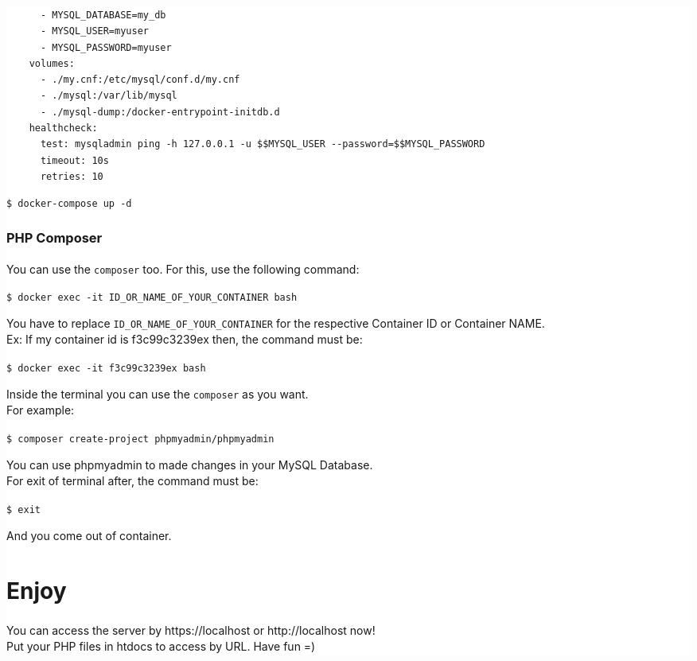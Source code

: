 ```
      - MYSQL_DATABASE=my_db
      - MYSQL_USER=myuser
      - MYSQL_PASSWORD=myuser
    volumes:
      - ./my.cnf:/etc/mysql/conf.d/my.cnf
      - ./mysql:/var/lib/mysql
      - ./mysql-dump:/docker-entrypoint-initdb.d
    healthcheck:
      test: mysqladmin ping -h 127.0.0.1 -u $$MYSQL_USER --password=$$MYSQL_PASSWORD
      timeout: 10s
      retries: 10
```
`$ docker-compose up -d`

### PHP Composer
You can use the `composer` too. For this, use the following command:

`$ docker exec -it ID_OR_NAME_OF_YOUR_CONTAINER bash`

You have to replace `ID_OR_NAME_OF_YOUR_CONTAINER` for  the respective Container ID or Container NAME.  
Ex: If my container id is f3c99c3239ex then, the command must be:

`$ docker exec -it f3c99c3239ex bash`

Inside the terminal you can use the `composer` as you want.  
For example:

`$ composer create-project phpmyadmin/phpmyadmin`

You can use phpmyadmin to made changes in your MySQL Database.  
For exit of terminal after, the command must be:

`$ exit`

And you come out of container.

# Enjoy

You can access the server by https://localhost or http://localhost now!  
Put your PHP files in htdocs to access by URL. Have fun =)
